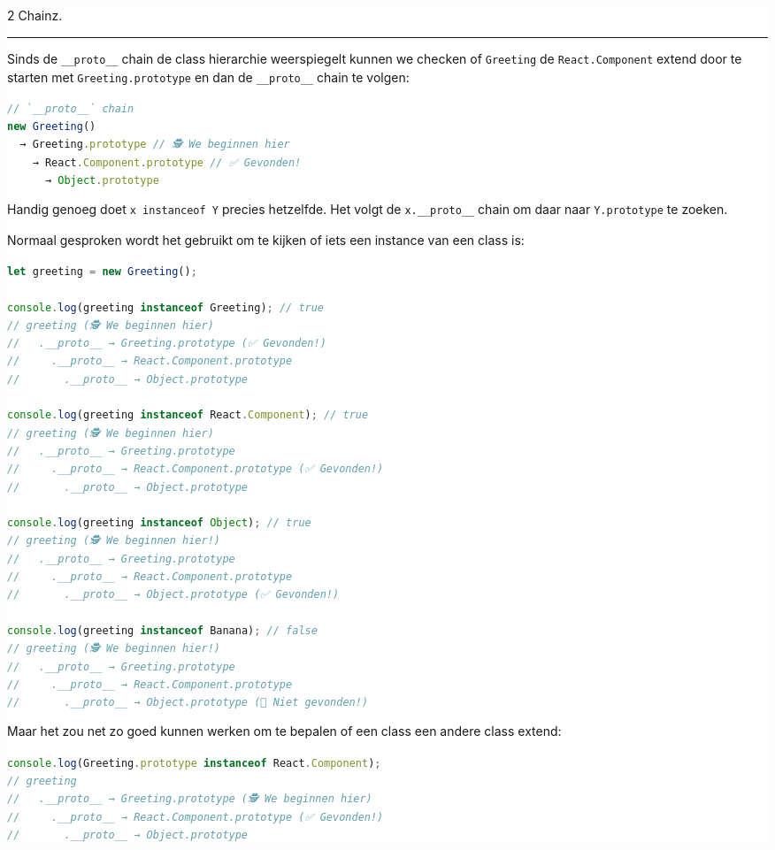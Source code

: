 2 Chainz.

---

Sinds de `__proto__` chain de class hierarchie weerspiegelt kunnen we checken of `Greeting` de `React.Component` extend door te starten met `Greeting.prototype` en dan de `__proto__` chain te volgen:

```jsx {3,4}
// `__proto__` chain
new Greeting()
  → Greeting.prototype // 🕵️ We beginnen hier
    → React.Component.prototype // ✅ Gevonden!
      → Object.prototype
```

Handig genoeg doet `x instanceof Y` precies hetzelfde. Het volgt de `x.__proto__` chain om daar naar `Y.prototype` te zoeken.

Normaal gesproken wordt het gebruikt om te kijken of iets een instance van een class is:

```jsx
let greeting = new Greeting();

console.log(greeting instanceof Greeting); // true
// greeting (🕵️‍ We beginnen hier)
//   .__proto__ → Greeting.prototype (✅ Gevonden!)
//     .__proto__ → React.Component.prototype
//       .__proto__ → Object.prototype

console.log(greeting instanceof React.Component); // true
// greeting (🕵️‍ We beginnen hier)
//   .__proto__ → Greeting.prototype
//     .__proto__ → React.Component.prototype (✅ Gevonden!)
//       .__proto__ → Object.prototype

console.log(greeting instanceof Object); // true
// greeting (🕵️‍ We beginnen hier!)
//   .__proto__ → Greeting.prototype
//     .__proto__ → React.Component.prototype
//       .__proto__ → Object.prototype (✅ Gevonden!)

console.log(greeting instanceof Banana); // false
// greeting (🕵️‍ We beginnen hier!)
//   .__proto__ → Greeting.prototype
//     .__proto__ → React.Component.prototype
//       .__proto__ → Object.prototype (🙅‍ Niet gevonden!)
```

Maar het zou net zo goed kunnen werken om te bepalen of een class een andere class extend:

```jsx
console.log(Greeting.prototype instanceof React.Component);
// greeting
//   .__proto__ → Greeting.prototype (🕵️‍ We beginnen hier)
//     .__proto__ → React.Component.prototype (✅ Gevonden!)
//       .__proto__ → Object.prototype
```
